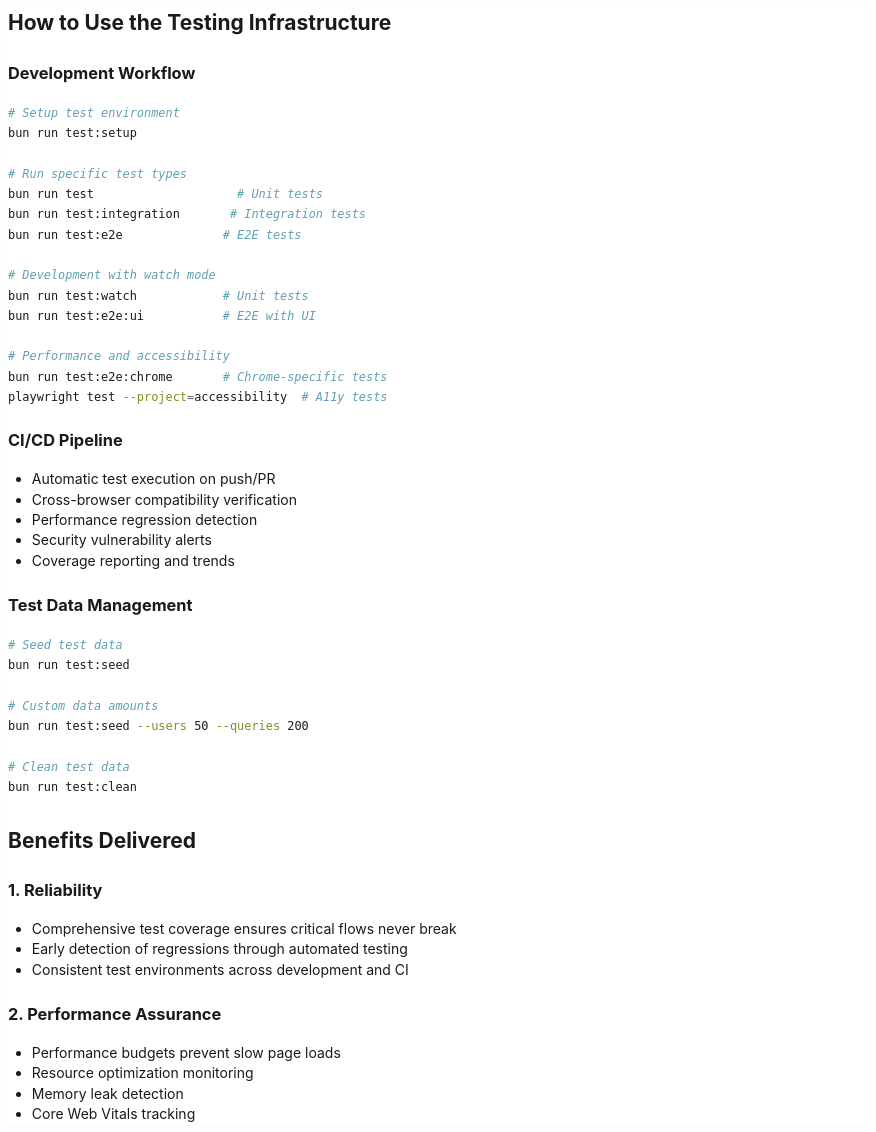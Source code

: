 ## How to Use the Testing Infrastructure

### Development Workflow
```bash
# Setup test environment
bun run test:setup

# Run specific test types
bun run test                    # Unit tests
bun run test:integration       # Integration tests
bun run test:e2e              # E2E tests

# Development with watch mode
bun run test:watch            # Unit tests
bun run test:e2e:ui           # E2E with UI

# Performance and accessibility
bun run test:e2e:chrome       # Chrome-specific tests
playwright test --project=accessibility  # A11y tests
```

### CI/CD Pipeline
- Automatic test execution on push/PR
- Cross-browser compatibility verification
- Performance regression detection
- Security vulnerability alerts
- Coverage reporting and trends

### Test Data Management
```bash
# Seed test data
bun run test:seed

# Custom data amounts
bun run test:seed --users 50 --queries 200

# Clean test data
bun run test:clean
```

## Benefits Delivered

### 1. **Reliability**
- Comprehensive test coverage ensures critical flows never break
- Early detection of regressions through automated testing
- Consistent test environments across development and CI

### 2. **Performance Assurance**
- Performance budgets prevent slow page loads
- Resource optimization monitoring
- Memory leak detection
- Core Web Vitals tracking
